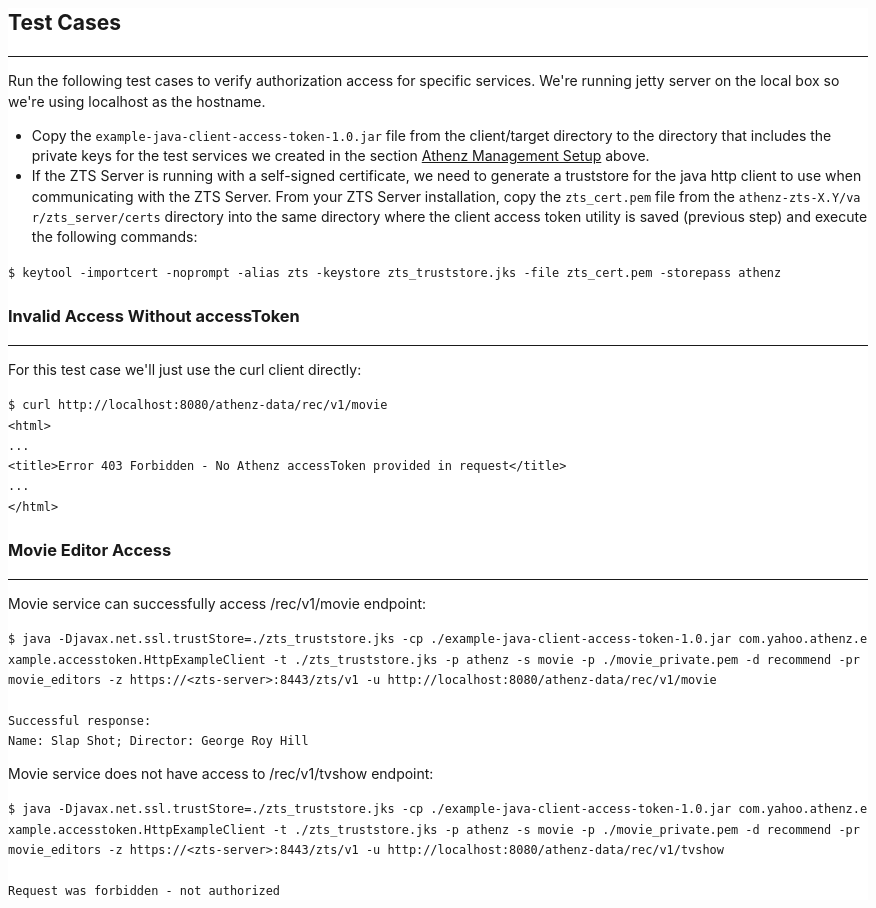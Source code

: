 ## Test Cases
-------------

Run the following test cases to verify authorization access
for specific services. We're running jetty server on the local
box so we're using localhost as the hostname.

* Copy the `example-java-client-access-token-1.0.jar` file from the client/target
directory to the directory that includes the private keys for the test
services we created in the section [Athenz Management Setup](#athenz-management-setup)
above.
* If the ZTS Server is running with a self-signed certificate,
we need to generate a truststore for the java http client to use
when communicating with the ZTS Server. From your ZTS Server installation,
copy the `zts_cert.pem` file from the `athenz-zts-X.Y/var/zts_server/certs`
directory into the same directory where the client access token utility is
saved (previous step) and execute the following commands:
```shell
$ keytool -importcert -noprompt -alias zts -keystore zts_truststore.jks -file zts_cert.pem -storepass athenz
```

### Invalid Access Without accessToken
---------------------------------------

For this test case we'll just use the curl client directly:

```shell
$ curl http://localhost:8080/athenz-data/rec/v1/movie
<html>
...
<title>Error 403 Forbidden - No Athenz accessToken provided in request</title>
...
</html>
```

### Movie Editor Access
-----------------------

Movie service can successfully access /rec/v1/movie endpoint:

```shell
$ java -Djavax.net.ssl.trustStore=./zts_truststore.jks -cp ./example-java-client-access-token-1.0.jar com.yahoo.athenz.example.accesstoken.HttpExampleClient -t ./zts_truststore.jks -p athenz -s movie -p ./movie_private.pem -d recommend -pr movie_editors -z https://<zts-server>:8443/zts/v1 -u http://localhost:8080/athenz-data/rec/v1/movie

Successful response:
Name: Slap Shot; Director: George Roy Hill
```

Movie service does not have access to /rec/v1/tvshow endpoint:

```shell
$ java -Djavax.net.ssl.trustStore=./zts_truststore.jks -cp ./example-java-client-access-token-1.0.jar com.yahoo.athenz.example.accesstoken.HttpExampleClient -t ./zts_truststore.jks -p athenz -s movie -p ./movie_private.pem -d recommend -pr movie_editors -z https://<zts-server>:8443/zts/v1 -u http://localhost:8080/athenz-data/rec/v1/tvshow

Request was forbidden - not authorized
```
